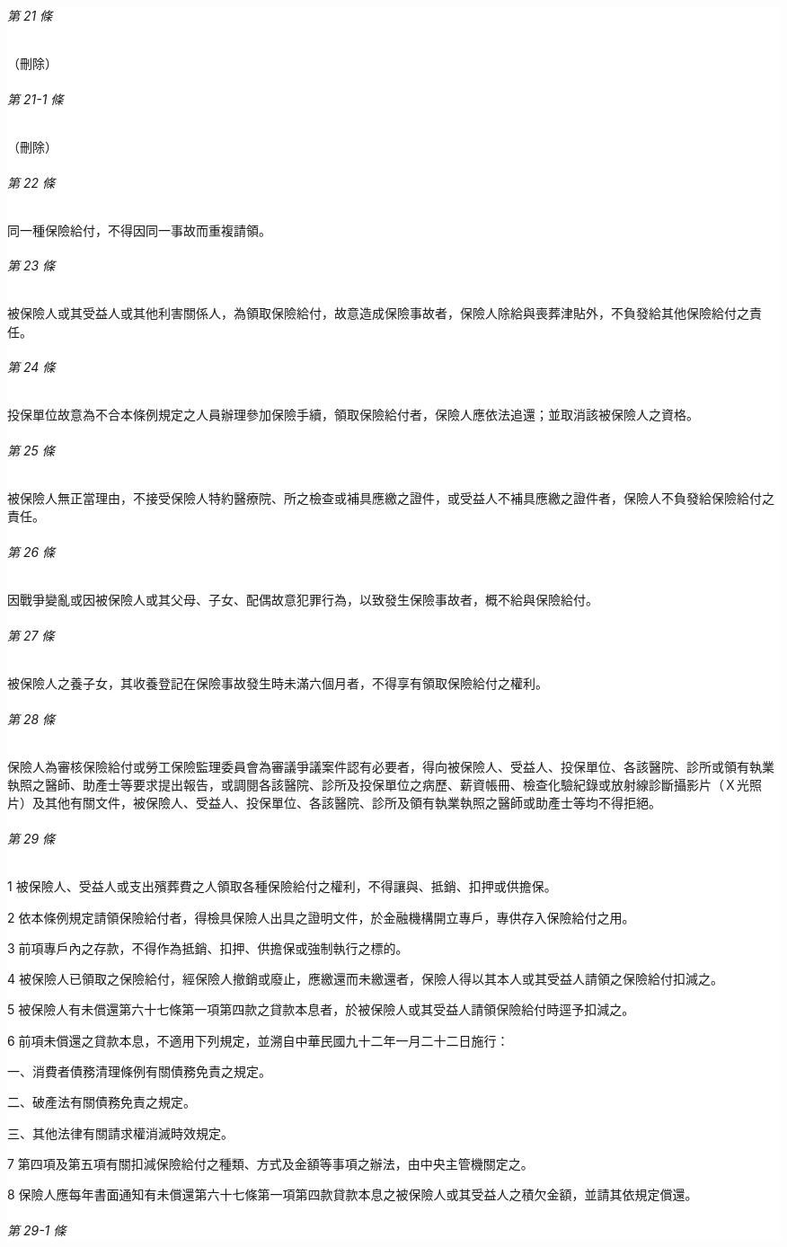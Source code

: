 ###### 第 21 條

（刪除）

###### 第 21-1 條

（刪除）

###### 第 22 條

同一種保險給付，不得因同一事故而重複請領。

###### 第 23 條

被保險人或其受益人或其他利害關係人，為領取保險給付，故意造成保險事故者，保險人除給與喪葬津貼外，不負發給其他保險給付之責任。

###### 第 24 條

投保單位故意為不合本條例規定之人員辦理參加保險手續，領取保險給付者，保險人應依法追還；並取消該被保險人之資格。

###### 第 25 條

被保險人無正當理由，不接受保險人特約醫療院、所之檢查或補具應繳之證件，或受益人不補具應繳之證件者，保險人不負發給保險給付之責任。

###### 第 26 條

因戰爭變亂或因被保險人或其父母、子女、配偶故意犯罪行為，以致發生保險事故者，概不給與保險給付。

###### 第 27 條

被保險人之養子女，其收養登記在保險事故發生時未滿六個月者，不得享有領取保險給付之權利。

###### 第 28 條

保險人為審核保險給付或勞工保險監理委員會為審議爭議案件認有必要者，得向被保險人、受益人、投保單位、各該醫院、診所或領有執業執照之醫師、助產士等要求提出報告，或調閱各該醫院、診所及投保單位之病歷、薪資帳冊、檢查化驗紀錄或放射線診斷攝影片（Ｘ光照片）及其他有關文件，被保險人、受益人、投保單位、各該醫院、診所及領有執業執照之醫師或助產士等均不得拒絕。

###### 第 29 條

1 被保險人、受益人或支出殯葬費之人領取各種保險給付之權利，不得讓與、抵銷、扣押或供擔保。

2 依本條例規定請領保險給付者，得檢具保險人出具之證明文件，於金融機構開立專戶，專供存入保險給付之用。

3 前項專戶內之存款，不得作為抵銷、扣押、供擔保或強制執行之標的。

4 被保險人已領取之保險給付，經保險人撤銷或廢止，應繳還而未繳還者，保險人得以其本人或其受益人請領之保險給付扣減之。

5 被保險人有未償還第六十七條第一項第四款之貸款本息者，於被保險人或其受益人請領保險給付時逕予扣減之。

6 前項未償還之貸款本息，不適用下列規定，並溯自中華民國九十二年一月二十二日施行：

一、消費者債務清理條例有關債務免責之規定。

二、破產法有關債務免責之規定。

三、其他法律有關請求權消滅時效規定。

7 第四項及第五項有關扣減保險給付之種類、方式及金額等事項之辦法，由中央主管機關定之。

8 保險人應每年書面通知有未償還第六十七條第一項第四款貸款本息之被保險人或其受益人之積欠金額，並請其依規定償還。

###### 第 29-1 條
